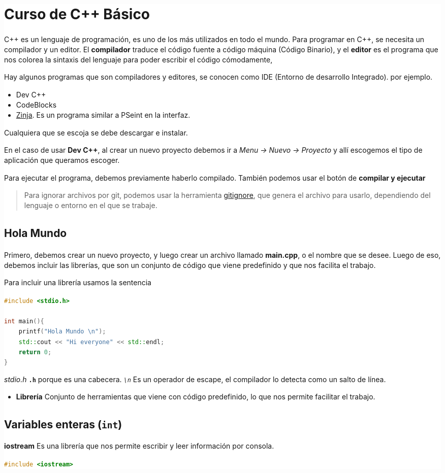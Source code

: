 # Curso de C++ Básico

C++ es un lenguaje de programación, es uno de los más utilizados en todo el mundo. 
Para programar en C++, se necesita un compilador y un editor.
El **compilador** traduce el código fuente a código máquina (Código Binario), y el **editor** es el programa que nos colorea la sintaxis del lenguaje para poder escribir el código  cómodamente,

Hay algunos programas que son compiladores y editores, se conocen como IDE (Entorno de desarrollo Integrado). por ejemplo.
- Dev C++
- CodeBlocks
- [Zinja](http://zinjai.sourceforge.net/). Es un programa similar a PSeint en la interfaz.

Cualquiera que se escoja se debe descargar e instalar.

En el caso de usar **Dev C++**, al crear un nuevo proyecto debemos ir a *Menu -> Nuevo -> Proyecto* y allí escogemos el tipo de aplicación que queramos escoger.

Para ejecutar el programa, debemos previamente haberlo compilado. También podemos usar el botón de **compilar y ejecutar**


> Para ignorar archivos por git, podemos usar la herramienta [gitignore](https://www.gitignore.io/), que genera el archivo para usarlo, dependiendo del lenguaje o entorno en el que se trabaje.


## Hola Mundo

Primero, debemos crear un nuevo proyecto, y luego crear un archivo llamado **main.cpp**, o el nombre que se desee.
Luego de eso, debemos incluir las librerías, que son un conjunto de código que viene predefinido y que nos facilita el trabajo.

Para incluir una librería usamos la sentencia
```cpp
#include <stdio.h>

int main(){
    printf("Hola Mundo \n");
    std::cout << "Hi everyone" << std::endl;
    return 0;
}
```
*stdio.h* **`.h`** porque es una cabecera.
*`\n`* Es un operador de escape, el compilador lo detecta como un salto de línea.

- **Librería** Conjunto de herramientas que viene con código predefinido, lo que nos permite facilitar el trabajo.


## Variables enteras (`int`)

**iostream** Es una librería que nos permite escribir y leer información por consola.
```cpp
#include <iostream>
```
